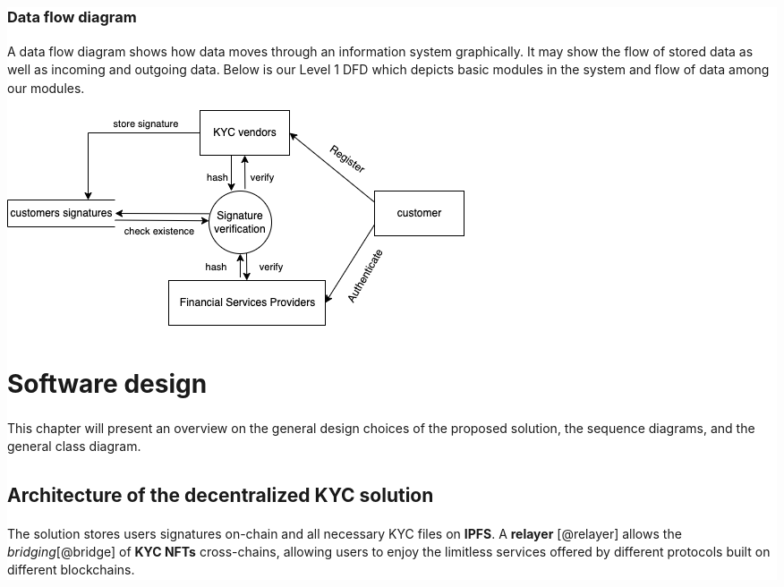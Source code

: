 
### Data flow diagram

A data flow diagram shows how data moves through an information system
graphically. It may show the flow of stored data as well as incoming and
outgoing data. Below is our Level 1 DFD which depicts basic modules in
the system and flow of data among our modules.


![Data Flow Diagram Level 1 DeKYC](images/dfd.png)


# Software design

This chapter will present an overview on the general design choices of
the proposed solution, the sequence diagrams, and the general class
diagram.

## Architecture of the decentralized KYC solution

The solution stores users signatures on-chain and all necessary KYC
files on **IPFS**. A **relayer** [@relayer] allows the
*bridging*[@bridge] of **KYC NFTs** cross-chains, allowing users to
enjoy the limitless services offered by different protocols built on
different blockchains.

